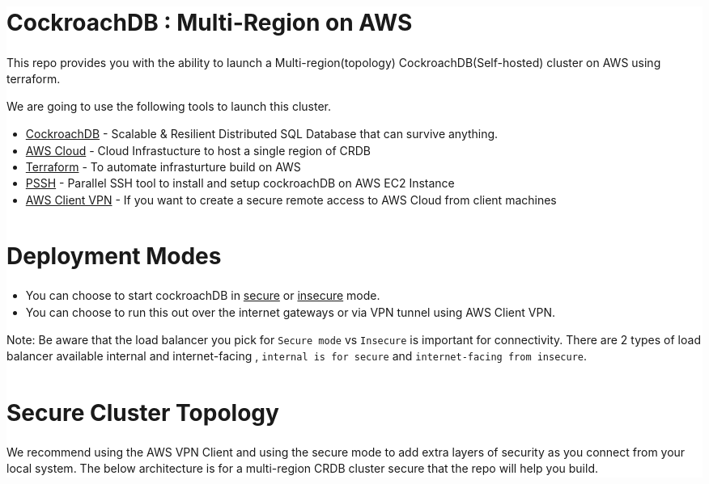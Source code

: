 # CockroachDB : Multi-Region on AWS

This repo provides you with the ability to launch a Multi-region(topology) CockroachDB(Self-hosted) cluster on AWS using terraform. 

We are going to use the following tools to launch this cluster.

- [CockroachDB](https://www.cockroachlabs.com/docs/stable/frequently-asked-questions.html#what-is-cockroachdb) - Scalable & Resilient Distributed SQL Database that can survive anything.
- [AWS Cloud](https://aws.amazon.com/) -  Cloud Infrastucture to host a single region of CRDB
- [Terraform](https://www.terraform.io/intro) - To automate infrasturture build on AWS
- [PSSH](https://linux.die.net/man/1/pssh) - Parallel SSH tool to install and setup cockroachDB on AWS EC2 Instance
- [AWS Client VPN](https://aws.amazon.com/vpn/client-vpn/) - If you want to create a secure remote access to AWS Cloud from client machines

# Deployment Modes 
- You can choose to start cockroachDB in [secure](https://www.cockroachlabs.com/docs/v22.1/deploy-cockroachdb-on-aws) or [insecure](https://www.cockroachlabs.com/docs/v22.1/deploy-cockroachdb-on-aws-insecure) mode. 
- You can choose to run this out over the internet gateways or via VPN tunnel using AWS Client VPN. 

Note: Be aware that the load balancer you pick for `Secure mode` vs `Insecure` is important for connectivity. There are 2 types of load balancer available internal and internet-facing , `internal is for secure` and `internet-facing from insecure`.  

# Secure Cluster Topology

 We recommend using the AWS VPN Client and using the secure mode to add extra layers of security as you connect from your local system. The below architecture is for a multi-region CRDB cluster secure that the repo will help you build.
